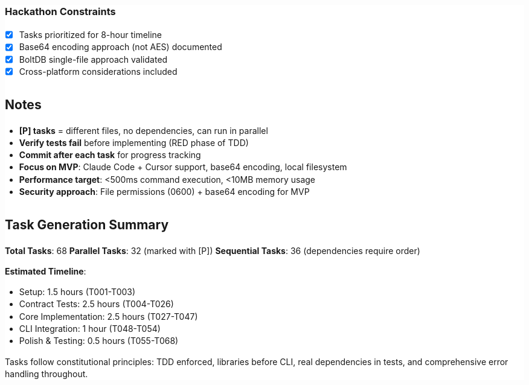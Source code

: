 ### Hackathon Constraints
- [x] Tasks prioritized for 8-hour timeline
- [x] Base64 encoding approach (not AES) documented
- [x] BoltDB single-file approach validated
- [x] Cross-platform considerations included

## Notes

- **[P] tasks** = different files, no dependencies, can run in parallel
- **Verify tests fail** before implementing (RED phase of TDD)
- **Commit after each task** for progress tracking
- **Focus on MVP**: Claude Code + Cursor support, base64 encoding, local filesystem
- **Performance target**: <500ms command execution, <10MB memory usage
- **Security approach**: File permissions (0600) + base64 encoding for MVP

## Task Generation Summary

**Total Tasks**: 68
**Parallel Tasks**: 32 (marked with [P])
**Sequential Tasks**: 36 (dependencies require order)

**Estimated Timeline**:
- Setup: 1.5 hours (T001-T003)
- Contract Tests: 2.5 hours (T004-T026)  
- Core Implementation: 2.5 hours (T027-T047)
- CLI Integration: 1 hour (T048-T054)
- Polish & Testing: 0.5 hours (T055-T068)

Tasks follow constitutional principles: TDD enforced, libraries before CLI, real dependencies in tests, and comprehensive error handling throughout.